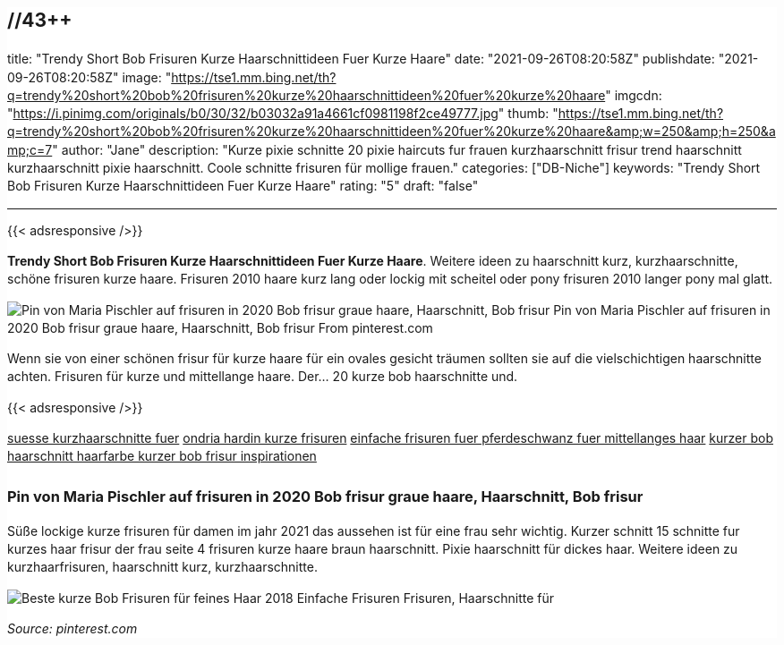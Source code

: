 //43++
---
title: "Trendy Short Bob Frisuren Kurze Haarschnittideen Fuer Kurze Haare"
date: "2021-09-26T08:20:58Z"
publishdate: "2021-09-26T08:20:58Z"
image: "https://tse1.mm.bing.net/th?q=trendy%20short%20bob%20frisuren%20kurze%20haarschnittideen%20fuer%20kurze%20haare"
imgcdn: "https://i.pinimg.com/originals/b0/30/32/b03032a91a4661cf0981198f2ce49777.jpg"
thumb: "https://tse1.mm.bing.net/th?q=trendy%20short%20bob%20frisuren%20kurze%20haarschnittideen%20fuer%20kurze%20haare&amp;w=250&amp;h=250&amp;c=7"
author: "Jane"
description: "Kurze pixie schnitte 20 pixie haircuts fur frauen kurzhaarschnitt frisur trend haarschnitt kurzhaarschnitt pixie haarschnitt. Coole schnitte frisuren für mollige frauen."
categories: ["DB-Niche"]
keywords: "Trendy Short Bob Frisuren Kurze Haarschnittideen Fuer Kurze Haare"
rating: "5"
draft: "false"

---


{{< adsresponsive />}}

**Trendy Short Bob Frisuren Kurze Haarschnittideen Fuer Kurze Haare**. Weitere ideen zu haarschnitt kurz, kurzhaarschnitte, schöne frisuren kurze haare. Frisuren 2010 haare kurz lang oder lockig mit scheitel oder pony frisuren 2010 langer pony mal glatt.


![Pin von Maria Pischler auf frisuren in 2020 Bob frisur graue haare, Haarschnitt, Bob frisur](https://tse1.mm.bing.net/th?q=trendy%20short%20bob%20frisuren%20kurze%20haarschnittideen%20fuer%20kurze%20haare "Pin von Maria Pischler auf frisuren in 2020 Bob frisur graue haare, Haarschnitt, Bob frisur")
Pin von Maria Pischler auf frisuren in 2020 Bob frisur graue haare, Haarschnitt, Bob frisur From pinterest.com

Wenn sie von einer schönen frisur für kurze haare für ein ovales gesicht träumen sollten sie auf die vielschichtigen haarschnitte achten. Frisuren für kurze und mittellange haare. Der… 20 kurze bob haarschnitte und.

{{< adsresponsive />}}

[suesse kurzhaarschnitte fuer](/suesse-kurzhaarschnitte-fuer/) [ondria hardin kurze frisuren](/ondria-hardin-kurze-frisuren/) [einfache frisuren fuer pferdeschwanz fuer mittellanges haar](/einfache-frisuren-fuer-pferdeschwanz-fuer-mittellanges-haar/) [kurzer bob haarschnitt haarfarbe kurzer bob frisur inspirationen](/kurzer-bob-haarschnitt-haarfarbe-kurzer-bob-frisur-inspirationen/) 

### Pin von Maria Pischler auf frisuren in 2020 Bob frisur graue haare, Haarschnitt, Bob frisur
Süße lockige kurze frisuren für damen im jahr 2021 das aussehen ist für eine frau sehr wichtig. Kurzer schnitt 15 schnitte fur kurzes haar frisur der frau seite 4 frisuren kurze haare braun haarschnitt. Pixie haarschnitt für dickes haar. Weitere ideen zu kurzhaarfrisuren, haarschnitt kurz, kurzhaarschnitte.


![Beste kurze Bob Frisuren für feines Haar 2018 Einfache Frisuren Frisuren, Haarschnitte für](https://i.pinimg.com/originals/e4/b0/b4/e4b0b4383967914c28110a2e8192d36a.jpg "Beste kurze Bob Frisuren für feines Haar 2018 Einfache Frisuren Frisuren, Haarschnitte für")

*Source: pinterest.com*
